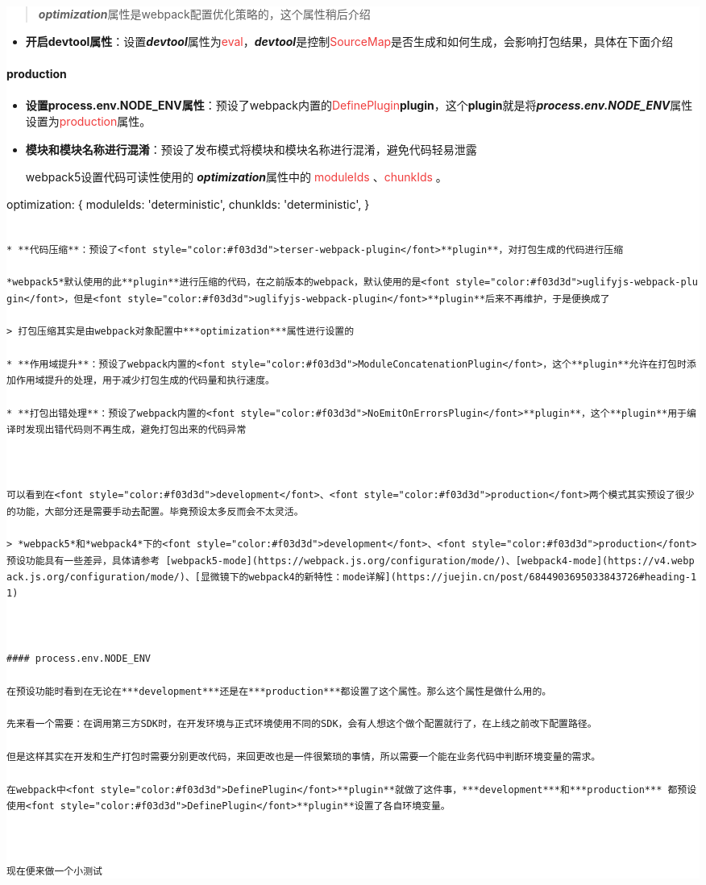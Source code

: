   > ***optimization***属性是webpack配置优化策略的，这个属性稍后介绍

* **开启devtool属性**：设置***devtool***属性为<font style="color:#f03d3d">eval</font>，***devtool***是控制<font style="color:#f03d3d">SourceMap</font>是否生成和如何生成，会影响打包结果，具体在下面介绍



#### production

* **设置process.env.NODE_ENV属性**：预设了webpack内置的<font style="color:#f03d3d">DefinePlugin</font>**plugin**，这个**plugin**就是将***process.env.NODE_ENV***属性设置为<font style="color:#f03d3d">production</font>属性。

* **模块和模块名称进行混淆**：预设了发布模式将模块和模块名称进行混淆，避免代码轻易泄露

  webpack5设置代码可读性使用的  ***optimization***属性中的 <font style="color:#f03d3d">moduleIds</font> 、<font style="color:#f03d3d">chunkIds</font>  。

  ```javascript
optimization: {
      moduleIds: 'deterministic',
      chunkIds: 'deterministic',
  }
  ```
  
* **代码压缩**：预设了<font style="color:#f03d3d">terser-webpack-plugin</font>**plugin**，对打包生成的代码进行压缩

  *webpack5*默认使用的此**plugin**进行压缩的代码，在之前版本的webpack，默认使用的是<font style="color:#f03d3d">uglifyjs-webpack-plugin</font>，但是<font style="color:#f03d3d">uglifyjs-webpack-plugin</font>**plugin**后来不再维护，于是便换成了

  > 打包压缩其实是由webpack对象配置中***optimization***属性进行设置的

* **作用域提升**：预设了webpack内置的<font style="color:#f03d3d">ModuleConcatenationPlugin</font>，这个**plugin**允许在打包时添加作用域提升的处理，用于减少打包生成的代码量和执行速度。

* **打包出错处理**：预设了webpack内置的<font style="color:#f03d3d">NoEmitOnErrorsPlugin</font>**plugin**，这个**plugin**用于编译时发现出错代码则不再生成，避免打包出来的代码异常



可以看到在<font style="color:#f03d3d">development</font>、<font style="color:#f03d3d">production</font>两个模式其实预设了很少的功能，大部分还是需要手动去配置。毕竟预设太多反而会不太灵活。

> *webpack5*和*webpack4*下的<font style="color:#f03d3d">development</font>、<font style="color:#f03d3d">production</font>预设功能具有一些差异，具体请参考 [webpack5-mode](https://webpack.js.org/configuration/mode/)、[webpack4-mode](https://v4.webpack.js.org/configuration/mode/)、[显微镜下的webpack4的新特性：mode详解](https://juejin.cn/post/6844903695033843726#heading-11)



#### process.env.NODE_ENV

在预设功能时看到在无论在***development***还是在***production***都设置了这个属性。那么这个属性是做什么用的。

先来看一个需要：在调用第三方SDK时，在开发环境与正式环境使用不同的SDK，会有人想这个做个配置就行了，在上线之前改下配置路径。

但是这样其实在开发和生产打包时需要分别更改代码，来回更改也是一件很繁琐的事情，所以需要一个能在业务代码中判断环境变量的需求。

在webpack中<font style="color:#f03d3d">DefinePlugin</font>**plugin**就做了这件事，***development***和***production*** 都预设使用<font style="color:#f03d3d">DefinePlugin</font>**plugin**设置了各自环境变量。



现在便来做一个小测试
